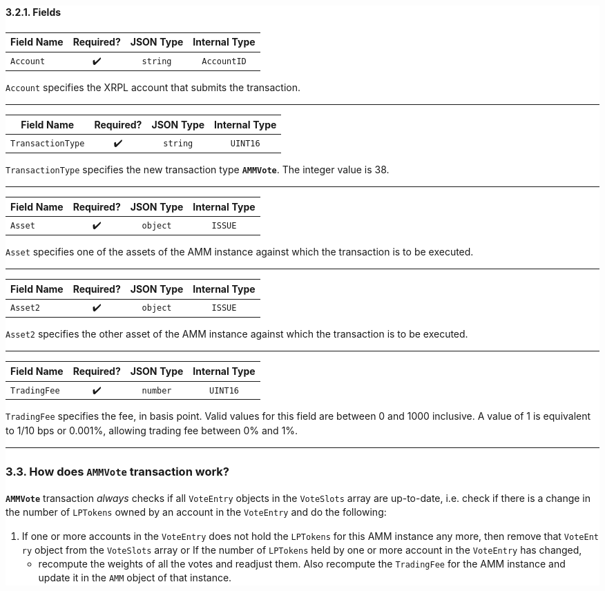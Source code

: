 #### 3.2.1. Fields
| Field Name | Required? | JSON Type | Internal Type |
| ---------- | :-------: | :-------: | :-----------: |
| `Account`    | :heavy_check_mark:          | `string` |   `AccountID`    |

`Account` specifies the XRPL account that submits the transaction.
        
---

| Field Name        |     Required?      | JSON Type | Internal Type |
| ----------------- | :----------------: | :-------: | :-----------: |
| `TransactionType` | :heavy_check_mark: | `string`  |   `UINT16`    |


`TransactionType` specifies the new transaction type **`AMMVote`**. The integer value is 38.
        
---

| Field Name |     Required?      | JSON Type | Internal Type |
| ---------- | :----------------: | :-------: | :-----------: |
| `Asset` | :heavy_check_mark: | `object`  |   `ISSUE`   |

`Asset` specifies one of the assets of the AMM instance against which the transaction is to be executed.
        
---
| Field Name |     Required?      | JSON Type | Internal Type |
| ---------- | :----------------: | :-------: | :-----------: |
| `Asset2` | :heavy_check_mark: | `object`  |   `ISSUE`   |

`Asset2` specifies the other asset of the AMM instance against which the transaction is to be executed.

---
| Field Name | Required? | JSON Type | Internal Type |
| ---------- | :-------: | :-------: | :-----------: |
| `TradingFee`    |  :heavy_check_mark:         | `number` |   `UINT16`    |

`TradingFee` specifies the fee, in basis point. Valid values for this field are between 0 and 1000 inclusive. A value of 1 is equivalent to 1/10 bps or 0.001%, allowing trading fee between 0% and 1%.
        
---


### 3.3. How does **`AMMVote`** transaction work?
**`AMMVote`** transaction _always_ checks if all `VoteEntry` objects in the `VoteSlots` array are up-to-date, i.e. check if there is a change in the number of `LPTokens` owned by an account in the `VoteEntry` and do the following:
1. If one or more accounts in the `VoteEntry` does not hold the `LPTokens` for this AMM instance any more, then remove that `VoteEntry` object from the `VoteSlots` array or If the number of `LPTokens` held by one or more account in the `VoteEntry` has changed, 
   - recompute the weights of all the votes and readjust them. Also recompute the `TradingFee` for the AMM instance and update it in the `AMM` object of that instance.
 